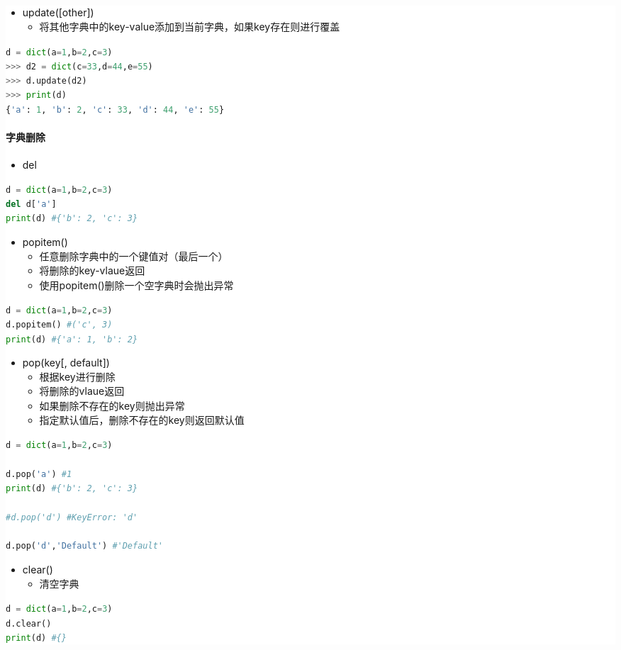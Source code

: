 - update([other])
  - 将其他字典中的key-value添加到当前字典，如果key存在则进行覆盖

```python
d = dict(a=1,b=2,c=3)
>>> d2 = dict(c=33,d=44,e=55)
>>> d.update(d2)
>>> print(d)
{'a': 1, 'b': 2, 'c': 33, 'd': 44, 'e': 55}
```

#### 字典删除

- del

```python
d = dict(a=1,b=2,c=3)
del d['a']
print(d) #{'b': 2, 'c': 3}
```

- popitem()
  - 任意删除字典中的一个键值对（最后一个）
  - 将删除的key-vlaue返回
  - 使用popitem()删除一个空字典时会抛出异常

```python
d = dict(a=1,b=2,c=3)
d.popitem() #('c', 3)
print(d) #{'a': 1, 'b': 2}
```

- pop(key[, default])
  - 根据key进行删除
  - 将删除的vlaue返回
  - 如果删除不存在的key则抛出异常
  - 指定默认值后，删除不存在的key则返回默认值

```python
d = dict(a=1,b=2,c=3)

d.pop('a') #1
print(d) #{'b': 2, 'c': 3}

#d.pop('d') #KeyError: 'd'

d.pop('d','Default') #'Default'
```

- clear()
  - 清空字典

```python
d = dict(a=1,b=2,c=3)
d.clear()
print(d) #{}
```

